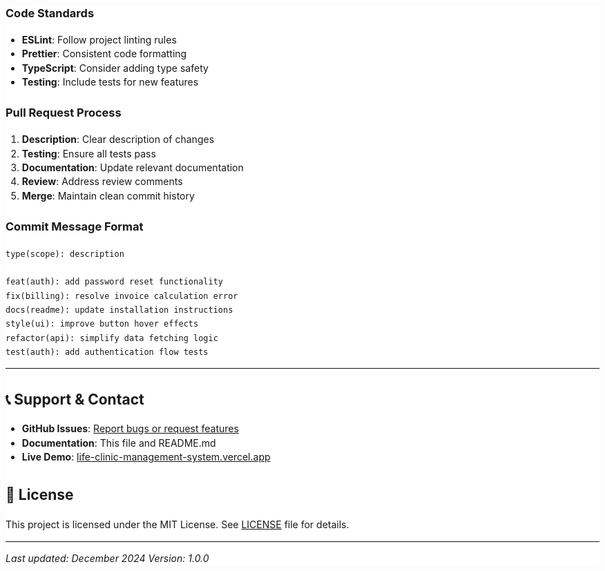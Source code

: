 ### Code Standards
- **ESLint**: Follow project linting rules
- **Prettier**: Consistent code formatting
- **TypeScript**: Consider adding type safety
- **Testing**: Include tests for new features

### Pull Request Process
1. **Description**: Clear description of changes
2. **Testing**: Ensure all tests pass
3. **Documentation**: Update relevant documentation
4. **Review**: Address review comments
5. **Merge**: Maintain clean commit history

### Commit Message Format
```
type(scope): description

feat(auth): add password reset functionality
fix(billing): resolve invoice calculation error
docs(readme): update installation instructions
style(ui): improve button hover effects
refactor(api): simplify data fetching logic
test(auth): add authentication flow tests
```

---

## 📞 Support & Contact

- **GitHub Issues**: [Report bugs or request features](https://github.com/dhruvpatel16120/clinic-management-system/issues)
- **Documentation**: This file and README.md
- **Live Demo**: [life-clinic-management-system.vercel.app](https://life-clinic-management-system.vercel.app)

## 📄 License

This project is licensed under the MIT License. See [LICENSE](LICENSE) file for details.

---

*Last updated: December 2024*
*Version: 1.0.0*
